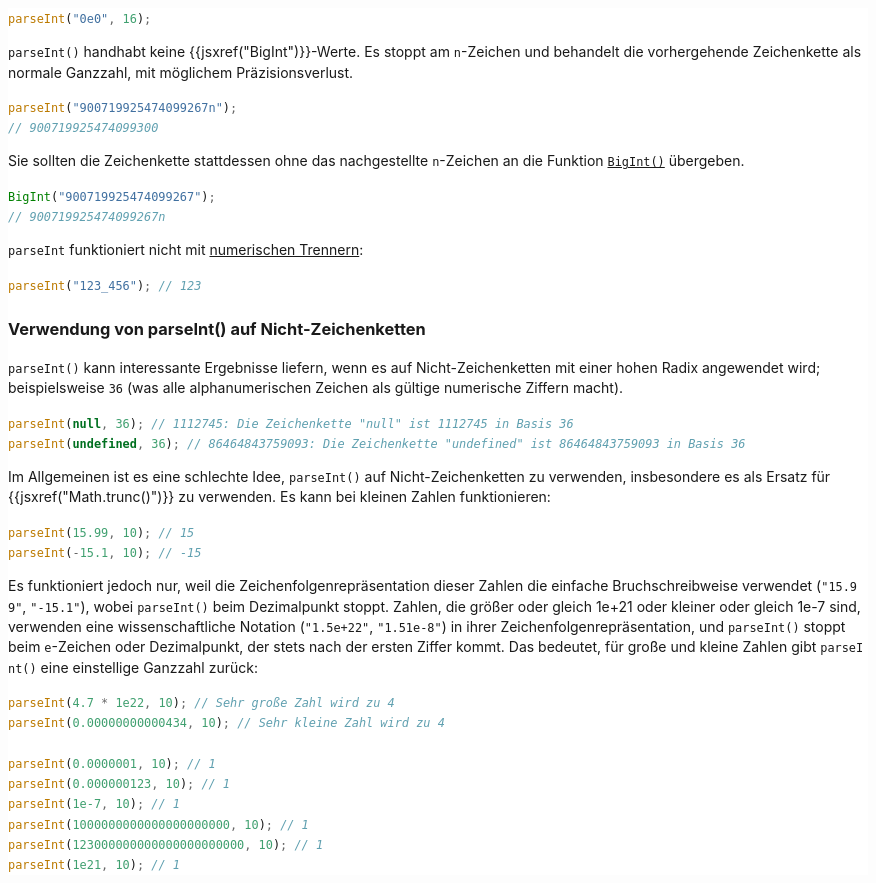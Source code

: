 ```js
parseInt("0e0", 16);
```

`parseInt()` handhabt keine {{jsxref("BigInt")}}-Werte. Es stoppt am `n`-Zeichen und behandelt die vorhergehende Zeichenkette als normale Ganzzahl, mit möglichem Präzisionsverlust.

```js example-bad
parseInt("900719925474099267n");
// 900719925474099300
```

Sie sollten die Zeichenkette stattdessen ohne das nachgestellte `n`-Zeichen an die Funktion [`BigInt()`](/de/docs/Web/JavaScript/Reference/Global_Objects/BigInt/BigInt) übergeben.

```js example-good
BigInt("900719925474099267");
// 900719925474099267n
```

`parseInt` funktioniert nicht mit [numerischen Trennern](/de/docs/Web/JavaScript/Reference/Lexical_grammar#numeric_separators):

```js example-bad
parseInt("123_456"); // 123
```

### Verwendung von parseInt() auf Nicht-Zeichenketten

`parseInt()` kann interessante Ergebnisse liefern, wenn es auf Nicht-Zeichenketten mit einer hohen Radix angewendet wird; beispielsweise `36` (was alle alphanumerischen Zeichen als gültige numerische Ziffern macht).

```js
parseInt(null, 36); // 1112745: Die Zeichenkette "null" ist 1112745 in Basis 36
parseInt(undefined, 36); // 86464843759093: Die Zeichenkette "undefined" ist 86464843759093 in Basis 36
```

Im Allgemeinen ist es eine schlechte Idee, `parseInt()` auf Nicht-Zeichenketten zu verwenden, insbesondere es als Ersatz für {{jsxref("Math.trunc()")}} zu verwenden. Es kann bei kleinen Zahlen funktionieren:

```js
parseInt(15.99, 10); // 15
parseInt(-15.1, 10); // -15
```

Es funktioniert jedoch nur, weil die Zeichenfolgenrepräsentation dieser Zahlen die einfache Bruchschreibweise verwendet (`"15.99"`, `"-15.1"`), wobei `parseInt()` beim Dezimalpunkt stoppt. Zahlen, die größer oder gleich 1e+21 oder kleiner oder gleich 1e-7 sind, verwenden eine wissenschaftliche Notation (`"1.5e+22"`, `"1.51e-8"`) in ihrer Zeichenfolgenrepräsentation, und `parseInt()` stoppt beim `e`-Zeichen oder Dezimalpunkt, der stets nach der ersten Ziffer kommt. Das bedeutet, für große und kleine Zahlen gibt `parseInt()` eine einstellige Ganzzahl zurück:

```js example-bad
parseInt(4.7 * 1e22, 10); // Sehr große Zahl wird zu 4
parseInt(0.00000000000434, 10); // Sehr kleine Zahl wird zu 4

parseInt(0.0000001, 10); // 1
parseInt(0.000000123, 10); // 1
parseInt(1e-7, 10); // 1
parseInt(1000000000000000000000, 10); // 1
parseInt(123000000000000000000000, 10); // 1
parseInt(1e21, 10); // 1
```
